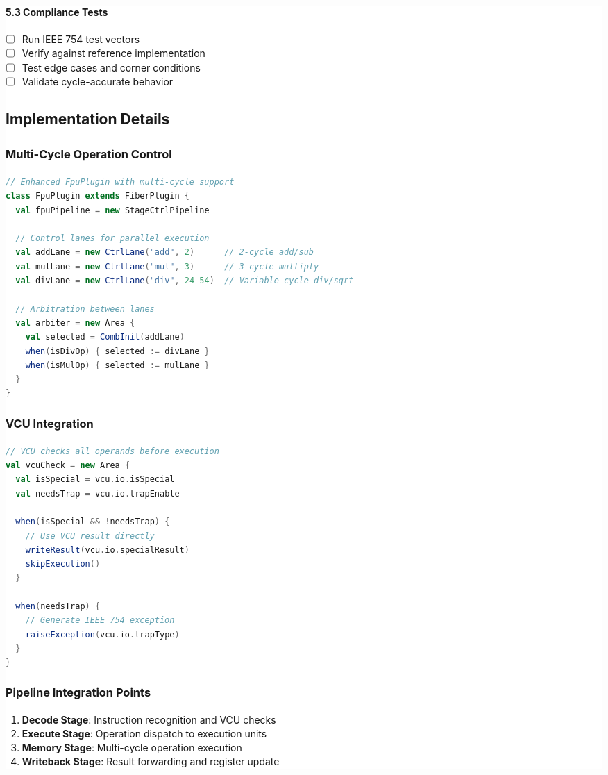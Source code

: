 #### 5.3 Compliance Tests
- [ ] Run IEEE 754 test vectors
- [ ] Verify against reference implementation
- [ ] Test edge cases and corner conditions
- [ ] Validate cycle-accurate behavior

## Implementation Details

### Multi-Cycle Operation Control
```scala
// Enhanced FpuPlugin with multi-cycle support
class FpuPlugin extends FiberPlugin {
  val fpuPipeline = new StageCtrlPipeline
  
  // Control lanes for parallel execution
  val addLane = new CtrlLane("add", 2)      // 2-cycle add/sub
  val mulLane = new CtrlLane("mul", 3)      // 3-cycle multiply
  val divLane = new CtrlLane("div", 24-54)  // Variable cycle div/sqrt
  
  // Arbitration between lanes
  val arbiter = new Area {
    val selected = CombInit(addLane)
    when(isDivOp) { selected := divLane }
    when(isMulOp) { selected := mulLane }
  }
}
```

### VCU Integration
```scala
// VCU checks all operands before execution
val vcuCheck = new Area {
  val isSpecial = vcu.io.isSpecial
  val needsTrap = vcu.io.trapEnable
  
  when(isSpecial && !needsTrap) {
    // Use VCU result directly
    writeResult(vcu.io.specialResult)
    skipExecution()
  }
  
  when(needsTrap) {
    // Generate IEEE 754 exception
    raiseException(vcu.io.trapType)
  }
}
```

### Pipeline Integration Points
1. **Decode Stage**: Instruction recognition and VCU checks
2. **Execute Stage**: Operation dispatch to execution units
3. **Memory Stage**: Multi-cycle operation execution
4. **Writeback Stage**: Result forwarding and register update
